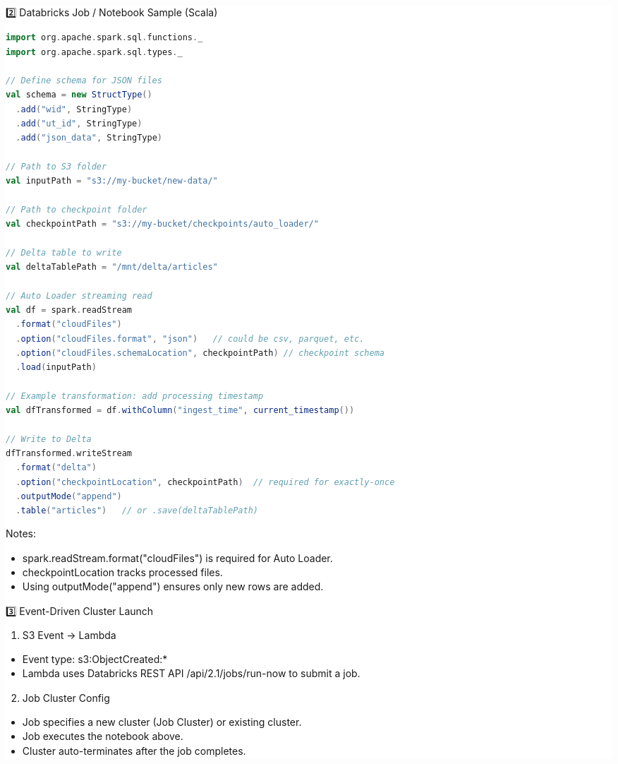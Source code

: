 

2️⃣ Databricks Job / Notebook Sample (Scala)

```scala
import org.apache.spark.sql.functions._
import org.apache.spark.sql.types._

// Define schema for JSON files
val schema = new StructType()
  .add("wid", StringType)
  .add("ut_id", StringType)
  .add("json_data", StringType)

// Path to S3 folder
val inputPath = "s3://my-bucket/new-data/"

// Path to checkpoint folder
val checkpointPath = "s3://my-bucket/checkpoints/auto_loader/"

// Delta table to write
val deltaTablePath = "/mnt/delta/articles"

// Auto Loader streaming read
val df = spark.readStream
  .format("cloudFiles")
  .option("cloudFiles.format", "json")   // could be csv, parquet, etc.
  .option("cloudFiles.schemaLocation", checkpointPath) // checkpoint schema
  .load(inputPath)

// Example transformation: add processing timestamp
val dfTransformed = df.withColumn("ingest_time", current_timestamp())

// Write to Delta
dfTransformed.writeStream
  .format("delta")
  .option("checkpointLocation", checkpointPath)  // required for exactly-once
  .outputMode("append")
  .table("articles")   // or .save(deltaTablePath)

```

Notes:
- 	spark.readStream.format("cloudFiles") is required for Auto Loader.
- 	checkpointLocation tracks processed files.
- 	Using outputMode("append") ensures only new rows are added.



3️⃣ Event-Driven Cluster Launch

1.	S3 Event → Lambda
- 	Event type: s3:ObjectCreated:*
- 	Lambda uses Databricks REST API /api/2.1/jobs/run-now to submit a job.
  
2.	Job Cluster Config
- 	Job specifies a new cluster (Job Cluster) or existing cluster.
- 	Job executes the notebook above.
- 	Cluster auto-terminates after the job completes.

